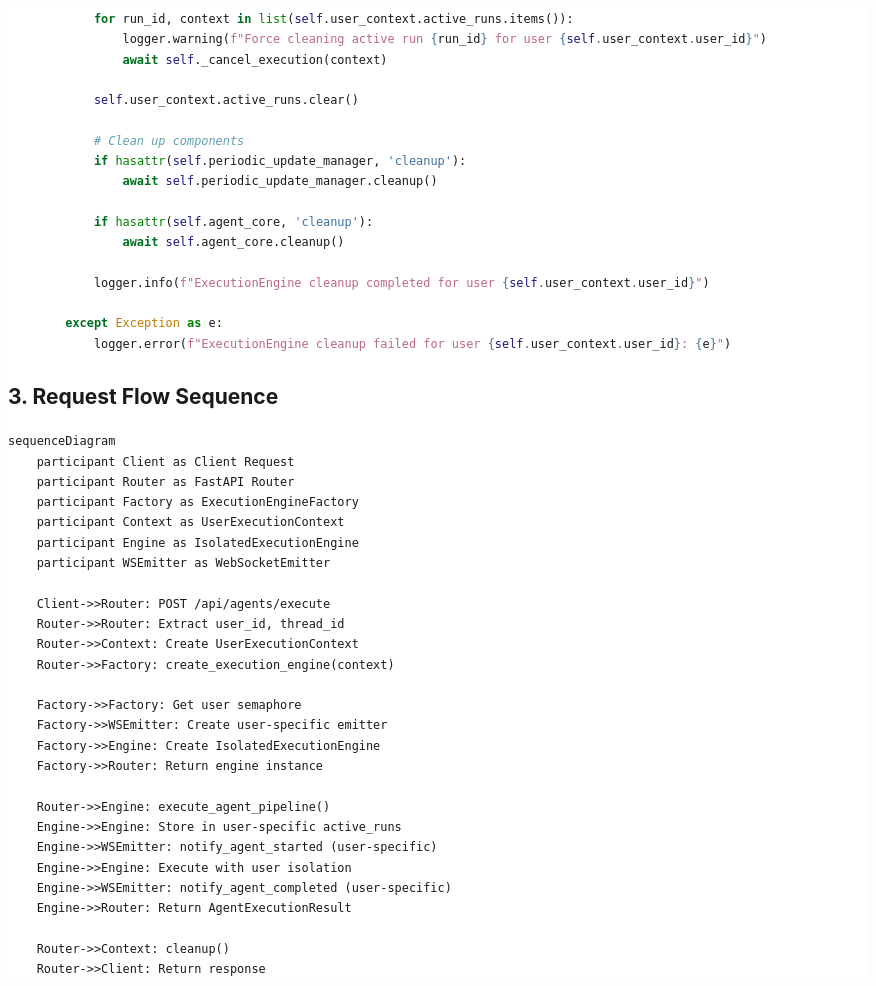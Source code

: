 ```python
            for run_id, context in list(self.user_context.active_runs.items()):
                logger.warning(f"Force cleaning active run {run_id} for user {self.user_context.user_id}")
                await self._cancel_execution(context)
                
            self.user_context.active_runs.clear()
            
            # Clean up components
            if hasattr(self.periodic_update_manager, 'cleanup'):
                await self.periodic_update_manager.cleanup()
                
            if hasattr(self.agent_core, 'cleanup'):
                await self.agent_core.cleanup()
                
            logger.info(f"ExecutionEngine cleanup completed for user {self.user_context.user_id}")
            
        except Exception as e:
            logger.error(f"ExecutionEngine cleanup failed for user {self.user_context.user_id}: {e}")
```

## 3. Request Flow Sequence

```mermaid
sequenceDiagram
    participant Client as Client Request
    participant Router as FastAPI Router
    participant Factory as ExecutionEngineFactory
    participant Context as UserExecutionContext
    participant Engine as IsolatedExecutionEngine
    participant WSEmitter as WebSocketEmitter
    
    Client->>Router: POST /api/agents/execute
    Router->>Router: Extract user_id, thread_id
    Router->>Context: Create UserExecutionContext
    Router->>Factory: create_execution_engine(context)
    
    Factory->>Factory: Get user semaphore
    Factory->>WSEmitter: Create user-specific emitter
    Factory->>Engine: Create IsolatedExecutionEngine
    Factory->>Router: Return engine instance
    
    Router->>Engine: execute_agent_pipeline()
    Engine->>Engine: Store in user-specific active_runs
    Engine->>WSEmitter: notify_agent_started (user-specific)
    Engine->>Engine: Execute with user isolation
    Engine->>WSEmitter: notify_agent_completed (user-specific)
    Engine->>Router: Return AgentExecutionResult
    
    Router->>Context: cleanup()
    Router->>Client: Return response
```
